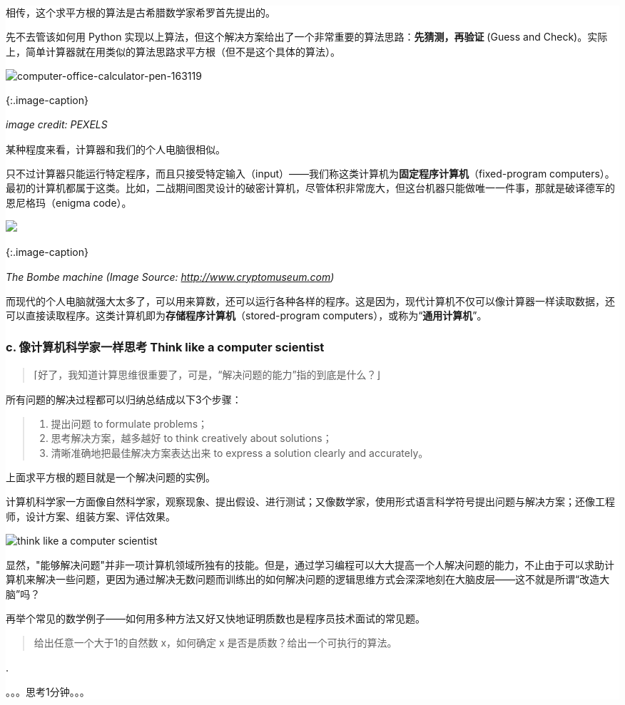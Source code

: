 相传，这个求平方根的算法是古希腊数学家希罗首先提出的。

先不去管该如何用 Python 实现以上算法，但这个解决方案给出了一个非常重要的算法思路：**先猜测，再验证** (Guess and Check)。实际上，简单计算器就在用类似的算法思路求平方根（但不是这个具体的算法）。



![computer-office-calculator-pen-163119](https://mmbiz.qpic.cn/mmbiz_jpg/ETsNbcnZdRyXy5VicaSibGuwU1YyvqVRkVUbBXCjXKic6F1K5jSeHQULEaA0zTQ1x3opZJaiaRuWkLLlyaFA9RN72g/640?wx_fmt=jpeg&tp=webp&wxfrom=5&wx_lazy=1)

{:.image-caption}

*image credit: PEXELS*

某种程度来看，计算器和我们的个人电脑很相似。

只不过计算器只能运行特定程序，而且只接受特定输入（input）——我们称这类计算机为**固定程序计算机**（fixed-program computers）。最初的计算机都属于这类。比如，二战期间图灵设计的破密计算机，尽管体积非常庞大，但这台机器只能做唯一一件事，那就是破译德军的恩尼格玛（enigma code）。



![](https://mmbiz.qpic.cn/mmbiz_jpg/ETsNbcnZdRyXy5VicaSibGuwU1YyvqVRkVd3rjnHJGiagib0KLySFChibOHcj3zO0ggWhVPialicKyJrqsy8247oUCOgA/640?wx_fmt=jpeg&tp=webp&wxfrom=5&wx_lazy=1)

{:.image-caption}

*The Bombe machine (Image Source: http://www.cryptomuseum.com)*



而现代的个人电脑就强大太多了，可以用来算数，还可以运行各种各样的程序。这是因为，现代计算机不仅可以像计算器一样读取数据，还可以直接读取程序。这类计算机即为**存储程序计算机**（stored-program computers），或称为“**通用计算机**”。



### c.  像计算机科学家一样思考 Think like a computer scientist

> ⌈好了，我知道计算思维很重要了，可是，“解决问题的能力”指的到底是什么？⌋

所有问题的解决过程都可以归纳总结成以下3个步骤：

> 1. 提出问题 to formulate problems；
> 2. 思考解决方案，越多越好 to think creatively about solutions；
> 3. 清晰准确地把最佳解决方案表达出来 to express a solution clearly and accurately。

上面求平方根的题目就是一个解决问题的实例。

计算机科学家一方面像自然科学家，观察现象、提出假设、进行测试；又像数学家，使用形式语言科学符号提出问题与解决方案；还像工程师，设计方案、组装方案、评估效果。

![think like a computer scientist](https://mmbiz.qpic.cn/mmbiz_jpg/ETsNbcnZdRyXy5VicaSibGuwU1YyvqVRkVQuWJhlOKxbynHzHJaW61aKeAjd6Sj244gh82A4YCibjTzsrc2wqPu8A/640?wx_fmt=jpeg&tp=webp&wxfrom=5&wx_lazy=1)



显然，"能够解决问题"并非一项计算机领域所独有的技能。但是，通过学习编程可以大大提高一个人解决问题的能力，不止由于可以求助计算机来解决一些问题，更因为通过解决无数问题而训练出的如何解决问题的逻辑思维方式会深深地刻在大脑皮层——这不就是所谓“改造大脑”吗？



再举个常见的数学例子——如何用多种方法又好又快地证明质数也是程序员技术面试的常见题。

> 给出任意一个大于1的自然数 x，如何确定 x 是否是质数？给出一个可执行的算法。

.

。。。思考1分钟。。。
